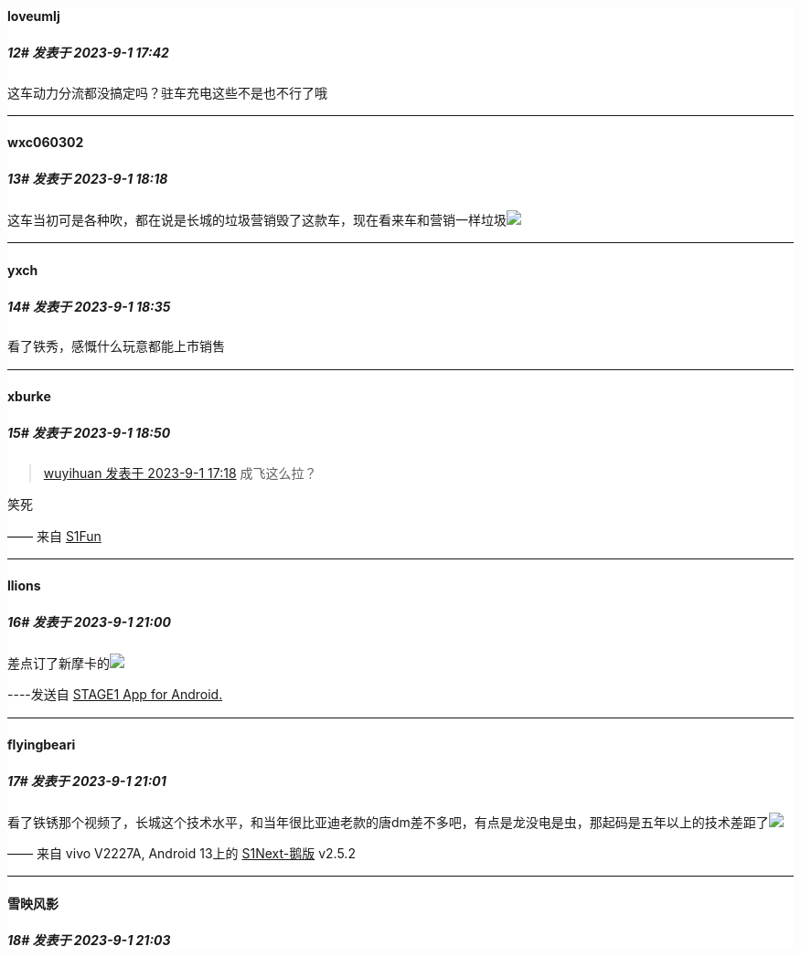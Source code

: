 ####  loveumlj  
##### 12#       发表于 2023-9-1 17:42

这车动力分流都没搞定吗？驻车充电这些不是也不行了哦

*****

####  wxc060302  
##### 13#       发表于 2023-9-1 18:18

这车当初可是各种吹，都在说是长城的垃圾营销毁了这款车，现在看来车和营销一样垃圾<img src="https://static.saraba1st.com/image/smiley/face2017/018.png" referrerpolicy="no-referrer">

*****

####  yxch  
##### 14#       发表于 2023-9-1 18:35

看了铁秀，感慨什么玩意都能上市销售

*****

####  xburke  
##### 15#       发表于 2023-9-1 18:50

<blockquote><a href="httphttps://bbs.saraba1st.com/2b/forum.php?mod=redirect&amp;goto=findpost&amp;pid=62258061&amp;ptid=2150924" target="_blank">wuyihuan 发表于 2023-9-1 17:18</a>
成飞这么拉？</blockquote>
笑死

—— 来自 [S1Fun](https://s1fun.koalcat.com)

*****

####  llions  
##### 16#       发表于 2023-9-1 21:00

差点订了新摩卡的<img src="https://static.saraba1st.com/image/smiley/face2017/001.png" referrerpolicy="no-referrer">

----发送自 [STAGE1 App for Android.](http://stage1.5j4m.com/?1.37)

*****

####  flyingbeari  
##### 17#       发表于 2023-9-1 21:01

看了铁锈那个视频了，长城这个技术水平，和当年很比亚迪老款的唐dm差不多吧，有点是龙没电是虫，那起码是五年以上的技术差距了<img src="https://static.saraba1st.com/image/smiley/face2017/068.png" referrerpolicy="no-referrer">

—— 来自 vivo V2227A, Android 13上的 [S1Next-鹅版](https://github.com/ykrank/S1-Next/releases) v2.5.2

*****

####  雪映风影  
##### 18#       发表于 2023-9-1 21:03
